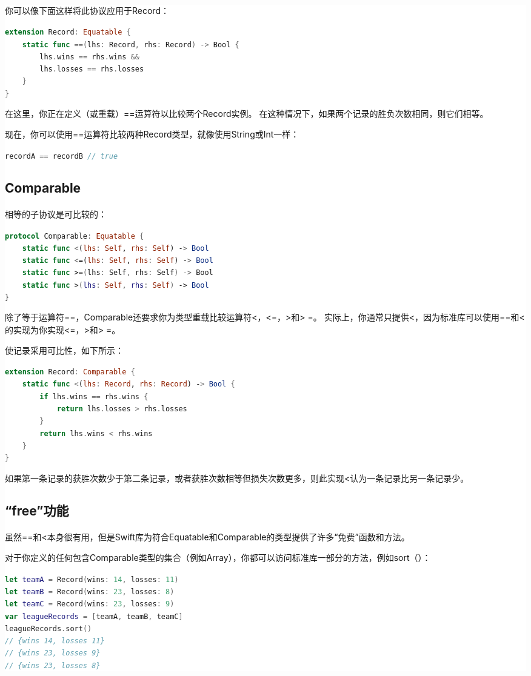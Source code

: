 你可以像下面这样将此协议应用于Record：

``` Swift
extension Record: Equatable {
    static func ==(lhs: Record, rhs: Record) -> Bool {
        lhs.wins == rhs.wins &&
        lhs.losses == rhs.losses 
    }
}
```

在这里，你正在定义（或重载）==运算符以比较两个Record实例。 在这种情况下，如果两个记录的胜负次数相同，则它们相等。

现在，你可以使用==运算符比较两种Record类型，就像使用String或Int一样：

``` Swift
recordA == recordB // true
```

## Comparable

相等的子协议是可比较的：

``` Swift
protocol Comparable: Equatable {
    static func <(lhs: Self, rhs: Self) -> Bool 
    static func <=(lhs: Self, rhs: Self) -> Bool 
    static func >=(lhs: Self, rhs: Self) -> Bool 
    static func >(lhs: Self, rhs: Self) -> Bool
}
```

除了等于运算符==，Comparable还要求你为类型重载比较运算符<，<=，>和> =。 实际上，你通常只提供<，因为标准库可以使用==和<的实现为你实现<=，>和> =。

使记录采用可比性，如下所示：

``` Swift
extension Record: Comparable {
    static func <(lhs: Record, rhs: Record) -> Bool {
        if lhs.wins == rhs.wins {
            return lhs.losses > rhs.losses 
        }
        return lhs.wins < rhs.wins 
    }
}
```

如果第一条记录的获胜次数少于第二条记录，或者获胜次数相等但损失次数更多，则此实现<认为一条记录比另一条记录少。

## “free”功能

虽然==和<本身很有用，但是Swift库为符合Equatable和Comparable的类型提供了许多“免费”函数和方法。

对于你定义的任何包含Comparable类型的集合（例如Array），你都可以访问标准库一部分的方法，例如sort（）：

``` Swift
let teamA = Record(wins: 14, losses: 11)
let teamB = Record(wins: 23, losses: 8)
let teamC = Record(wins: 23, losses: 9)
var leagueRecords = [teamA, teamB, teamC]
leagueRecords.sort()
// {wins 14, losses 11} 
// {wins 23, losses 9}
// {wins 23, losses 8}
```
